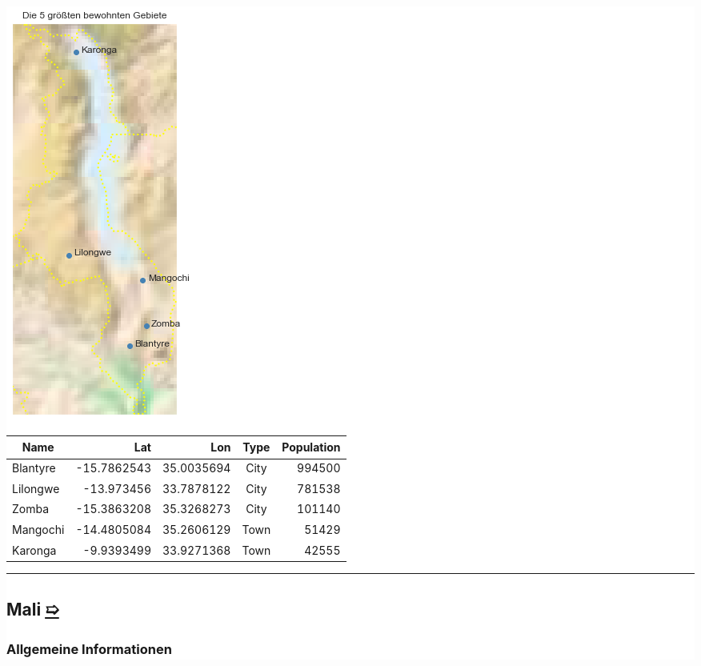 ![Places](./Images/malawi_topplaces.png)

|Name|Lat|Lon|Type|Population|
|----|--:|--:|:--:|---------:|
|Blantyre|-15.7862543|35.0035694|City|994500|
|Lilongwe|-13.973456|33.7878122|City|781538|
|Zomba|-15.3863208|35.3268273|City|101140|
|Mangochi|-14.4805084|35.2606129|Town|51429|
|Karonga|-9.9393499|33.9271368|Town|42555|


---

## Mali [&#10159;](mali.sqlite)

### Allgemeine Informationen
